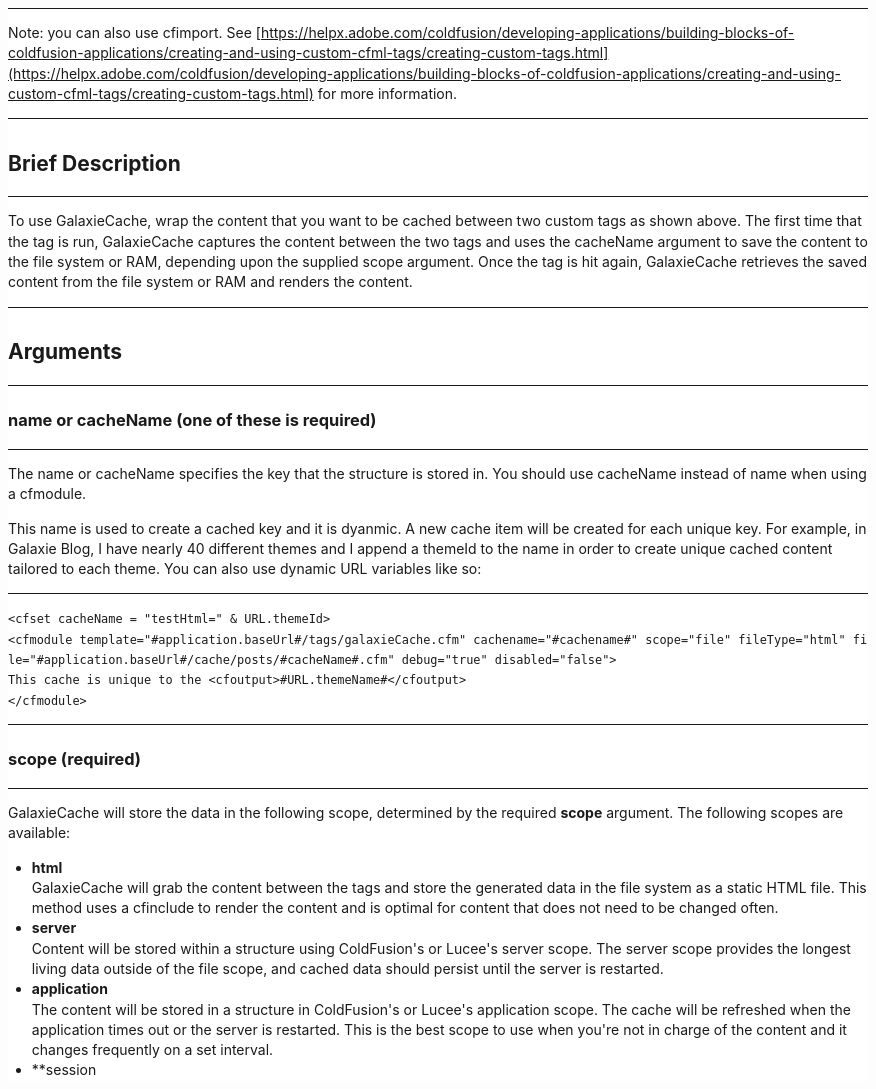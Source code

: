 * * *

Note: you can also use cfimport. See [https://helpx.adobe.com/coldfusion/developing-applications/building-blocks-of-coldfusion-applications/creating-and-using-custom-cfml-tags/creating-custom-tags.html](https://helpx.adobe.com/coldfusion/developing-applications/building-blocks-of-coldfusion-applications/creating-and-using-custom-cfml-tags/creating-custom-tags.html) for more information.

* * *

Brief Description
-----------------

* * *

To use GalaxieCache, wrap the content that you want to be cached between two custom tags as shown above. The first time that the tag is run, GalaxieCache captures the content between the two tags and uses the cacheName argument to save the content to the file system or RAM, depending upon the supplied scope argument. Once the tag is hit again, GalaxieCache retrieves the saved content from the file system or RAM and renders the content.

* * *

Arguments
---------

* * *

### name or cacheName (one of these is required)

* * *

The name or cacheName specifies the key that the structure is stored in. You should use cacheName instead of name when using a cfmodule.

This name is used to create a cached key and it is dyanmic. A new cache item will be created for each unique key. For example, in Galaxie Blog, I have nearly 40 different themes and I append a themeId to the name in order to create unique cached content tailored to each theme. You can also use dynamic URL variables like so:

* * *

    <cfset cacheName = "testHtml=" & URL.themeId>
    <cfmodule template="#application.baseUrl#/tags/galaxieCache.cfm" cachename="#cachename#" scope="file" fileType="html" file="#application.baseUrl#/cache/posts/#cacheName#.cfm" debug="true" disabled="false">
    This cache is unique to the <cfoutput>#URL.themeName#</cfoutput>
    </cfmodule>

* * *

### scope (required)

* * *

GalaxieCache will store the data in the following scope, determined by the required **scope** argument. The following scopes are available:

*   **html**  
    GalaxieCache will grab the content between the tags and store the generated data in the file system as a static HTML file. This method uses a cfinclude to render the content and is optimal for content that does not need to be changed often.
*   **server**  
    Content will be stored within a structure using ColdFusion's or Lucee's server scope. The server scope provides the longest living data outside of the file scope, and cached data should persist until the server is restarted.
*   **application**  
    The content will be stored in a structure in ColdFusion's or Lucee's application scope. The cache will be refreshed when the application times out or the server is restarted. This is the best scope to use when you're not in charge of the content and it changes frequently on a set interval. 
*   **session  
